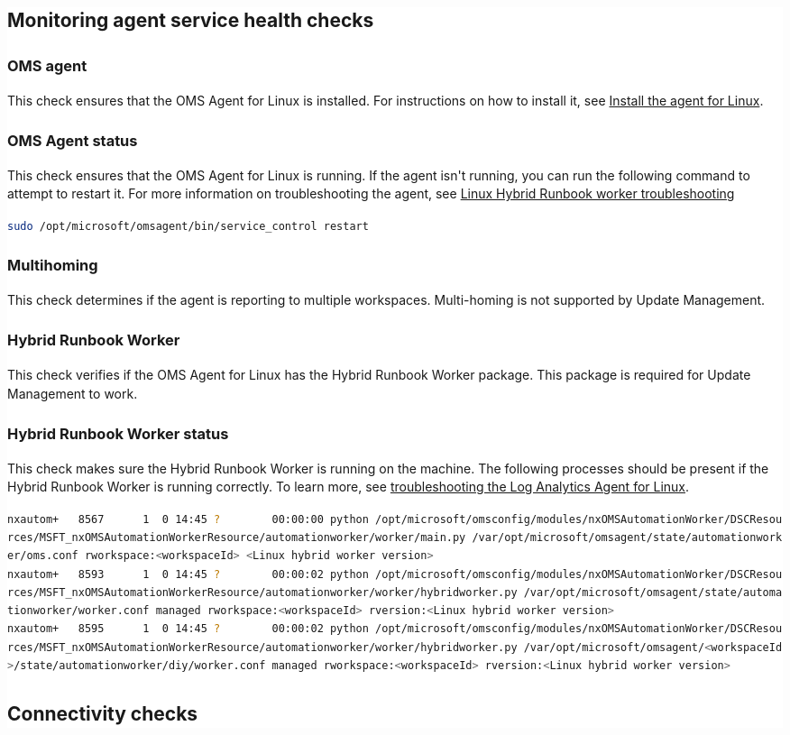 ## Monitoring agent service health checks

### OMS agent

This check ensures that the OMS Agent for Linux is installed. For instructions on how to install it, see [Install the agent for Linux](../../azure-monitor/learn/quick-collect-linux-computer.md#install-the-agent-for-linux
).

### OMS Agent status

This check ensures that the OMS Agent for Linux is running. If the agent isn't running, you can run the following command to attempt to restart it. For more information on troubleshooting the agent, see [Linux Hybrid Runbook worker troubleshooting](hybrid-runbook-worker.md#linux)

```bash
sudo /opt/microsoft/omsagent/bin/service_control restart
```

### Multihoming

This check determines if the agent is reporting to multiple workspaces. Multi-homing is not supported by Update Management.

### Hybrid Runbook Worker

This check verifies if the OMS Agent for Linux has the Hybrid Runbook Worker package. This package is required for Update Management to work.

### Hybrid Runbook Worker status

This check makes sure the Hybrid Runbook Worker is running on the machine. The following processes should be present if the Hybrid Runbook Worker is running correctly. To learn more, see [troubleshooting the Log Analytics Agent for Linux](hybrid-runbook-worker.md#oms-agent-not-running).

```bash
nxautom+   8567      1  0 14:45 ?        00:00:00 python /opt/microsoft/omsconfig/modules/nxOMSAutomationWorker/DSCResources/MSFT_nxOMSAutomationWorkerResource/automationworker/worker/main.py /var/opt/microsoft/omsagent/state/automationworker/oms.conf rworkspace:<workspaceId> <Linux hybrid worker version>
nxautom+   8593      1  0 14:45 ?        00:00:02 python /opt/microsoft/omsconfig/modules/nxOMSAutomationWorker/DSCResources/MSFT_nxOMSAutomationWorkerResource/automationworker/worker/hybridworker.py /var/opt/microsoft/omsagent/state/automationworker/worker.conf managed rworkspace:<workspaceId> rversion:<Linux hybrid worker version>
nxautom+   8595      1  0 14:45 ?        00:00:02 python /opt/microsoft/omsconfig/modules/nxOMSAutomationWorker/DSCResources/MSFT_nxOMSAutomationWorkerResource/automationworker/worker/hybridworker.py /var/opt/microsoft/omsagent/<workspaceId>/state/automationworker/diy/worker.conf managed rworkspace:<workspaceId> rversion:<Linux hybrid worker version>
```

## Connectivity checks
